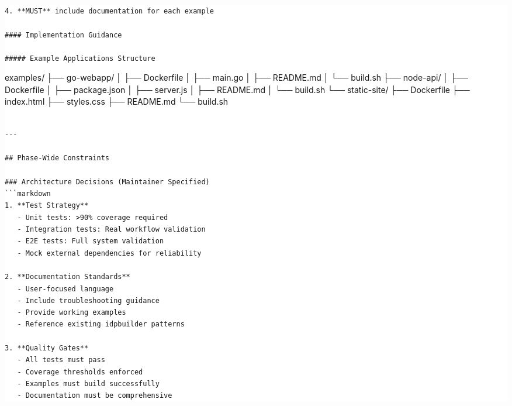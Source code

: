 ```
4. **MUST** include documentation for each example

#### Implementation Guidance

##### Example Applications Structure
```
examples/
├── go-webapp/
│   ├── Dockerfile
│   ├── main.go
│   ├── README.md
│   └── build.sh
├── node-api/
│   ├── Dockerfile
│   ├── package.json
│   ├── server.js
│   ├── README.md
│   └── build.sh
└── static-site/
    ├── Dockerfile
    ├── index.html
    ├── styles.css
    ├── README.md
    └── build.sh
```

---

## Phase-Wide Constraints

### Architecture Decisions (Maintainer Specified)
```markdown
1. **Test Strategy**
   - Unit tests: >90% coverage required
   - Integration tests: Real workflow validation
   - E2E tests: Full system validation
   - Mock external dependencies for reliability

2. **Documentation Standards**
   - User-focused language
   - Include troubleshooting guidance
   - Provide working examples
   - Reference existing idpbuilder patterns

3. **Quality Gates**
   - All tests must pass
   - Coverage thresholds enforced
   - Examples must build successfully
   - Documentation must be comprehensive
```
